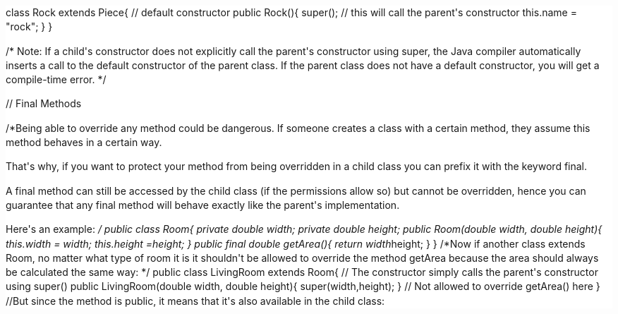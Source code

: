 class Rock extends Piece{
   // default constructor
   public Rock(){
      super(); // this will call the parent's constructor
      this.name = "rock";
   }
}

/*
Note: If a child's constructor does not explicitly call the parent's constructor using super, 
the Java compiler automatically inserts a call to the default constructor of the parent class.
 If the parent class does not have a default constructor, you will get a compile-time error.
*/

 // Final Methods

/*Being able to override any method could be dangerous. If someone creates a class with a certain method, 
they assume this method behaves in a certain way.

That's why, if you want to protect your method from being overridden in a child class you can prefix 
it with the keyword final.

A final method can still be accessed by the child class (if the permissions allow so) but cannot be overridden, 
hence you can guarantee that any final method will behave exactly like the parent's implementation.

Here's an example:
*/
public class Room{
   private double width;
   private double height;
   public Room(double width, double height){
      this.width = width;
      this.height =height;
   }
   public final double getArea(){
      return width*height;
   }
}
/*Now if another class extends Room, no matter what type of room it is it shouldn't be allowed to override 
the method getArea because the area should always be calculated the same way:
*/
public class LivingRoom extends Room{
   // The constructor simply calls the parent's constructor using super()
   public LivingRoom(double width, double height){
        super(width,height);
    }
   // Not allowed to override getArea() here
}
//But since the method is public, it means that it's also available in the child class:
